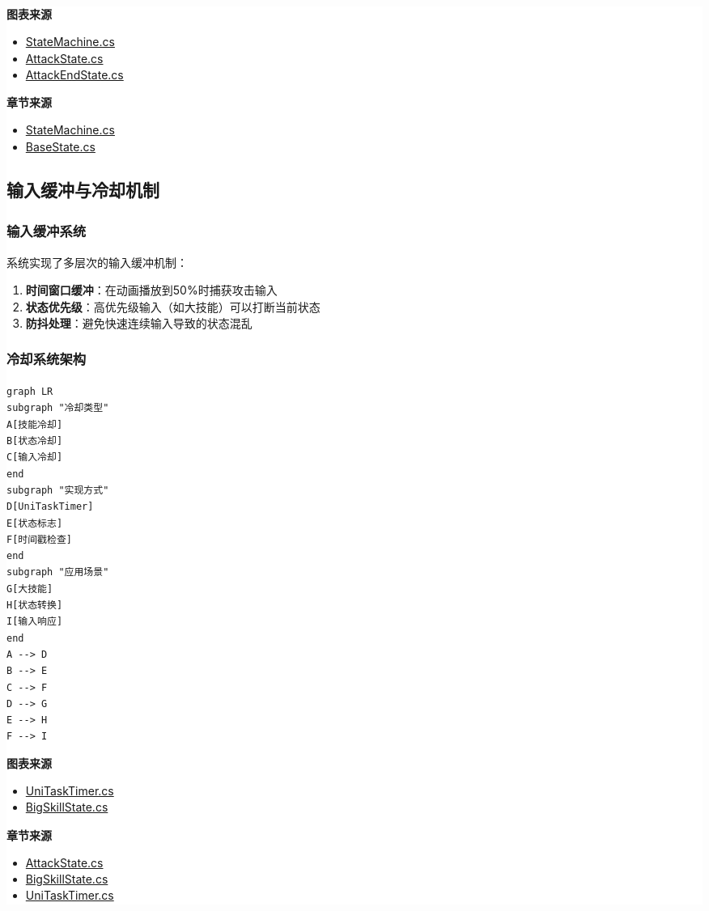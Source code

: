 **图表来源**
- [StateMachine.cs](file://Assets/Scripts/Controller/FSM/StateMachine.cs#L40-L55)
- [AttackState.cs](file://Assets/Scripts/Controller/FSM/CharacterState/AttackState.cs#L15-L50)
- [AttackEndState.cs](file://Assets/Scripts/Controller/FSM/CharacterState/AttackEndState.cs#L5-L25)

**章节来源**
- [StateMachine.cs](file://Assets/Scripts/Controller/FSM/StateMachine.cs#L40-L55)
- [BaseState.cs](file://Assets/Scripts/Controller/FSM/BaseState.cs#L55-L85)

## 输入缓冲与冷却机制

### 输入缓冲系统

系统实现了多层次的输入缓冲机制：

1. **时间窗口缓冲**：在动画播放到50%时捕获攻击输入
2. **状态优先级**：高优先级输入（如大技能）可以打断当前状态
3. **防抖处理**：避免快速连续输入导致的状态混乱

### 冷却系统架构

```mermaid
graph LR
subgraph "冷却类型"
A[技能冷却]
B[状态冷却]
C[输入冷却]
end
subgraph "实现方式"
D[UniTaskTimer]
E[状态标志]
F[时间戳检查]
end
subgraph "应用场景"
G[大技能]
H[状态转换]
I[输入响应]
end
A --> D
B --> E
C --> F
D --> G
E --> H
F --> I
```

**图表来源**
- [UniTaskTimer.cs](file://Assets/Scripts/Tool/UniTaskTimer.cs#L1-L188)
- [BigSkillState.cs](file://Assets/Scripts/Controller/FSM/CharacterState/BigSkillState.cs#L8-L13)

**章节来源**
- [AttackState.cs](file://Assets/Scripts/Controller/FSM/CharacterState/AttackState.cs#L22-L25)
- [BigSkillState.cs](file://Assets/Scripts/Controller/FSM/CharacterState/BigSkillState.cs#L8-L13)
- [UniTaskTimer.cs](file://Assets/Scripts/Tool/UniTaskTimer.cs#L88-L141)
